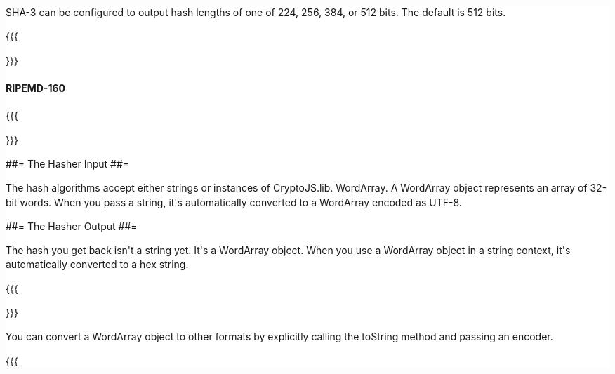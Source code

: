 SHA-3 can be configured to output hash lengths of one of 224, 256, 384, or 512 bits. The default is 512 bits.

{{{
<script src="http://crypto-js.googlecode.com/svn/tags/3.1/build/rollups/sha3.js"></script>
<script>

    var hash = CryptoJS.SHA3("Message", { outputLength: 512 });
    var hash = CryptoJS.SHA3("Message", { outputLength: 384 });
    var hash = CryptoJS.SHA3("Message", { outputLength: 256 });
    var hash = CryptoJS.SHA3("Message", { outputLength: 224 });

</script>
}}}

#### RIPEMD-160 ####

{{{
<script src="http://crypto-js.googlecode.com/svn/tags/3.1/build/rollups/ripemd160.js"></script>
<script>

    var hash = CryptoJS.RIPEMD160("Message");

</script>
}}}

##= The Hasher Input ##=

The hash algorithms accept either strings or instances of CryptoJS.lib. WordArray. A WordArray object represents an array of 32-bit words. When you pass a string, it's automatically converted to a WordArray encoded as UTF-8.

##= The Hasher Output ##=

The hash you get back isn't a string yet. It's a WordArray object. When you use a WordArray object in a string context, it's automatically converted to a hex string.

{{{
<script src="http://crypto-js.googlecode.com/svn/tags/3.1/build/rollups/sha256.js"></script>
<script>

    var hash = CryptoJS.SHA256("Message");

    alert(typeof hash); // object

    alert(hash); // 2f77668a9dfbf8d5848b9eeb4a7145ca94c6ed9236e4a773f6dcafa5132b2f91

</script>
}}}

You can convert a WordArray object to other formats by explicitly calling the toString method and passing an encoder.

{{{
<script src="http://crypto-js.googlecode.com/svn/tags/3.1/build/rollups/sha256.js"></script>
<script src="http://crypto-js.googlecode.com/svn/tags/3.1/build/components/enc-base64-min.js"></script>
<script>
